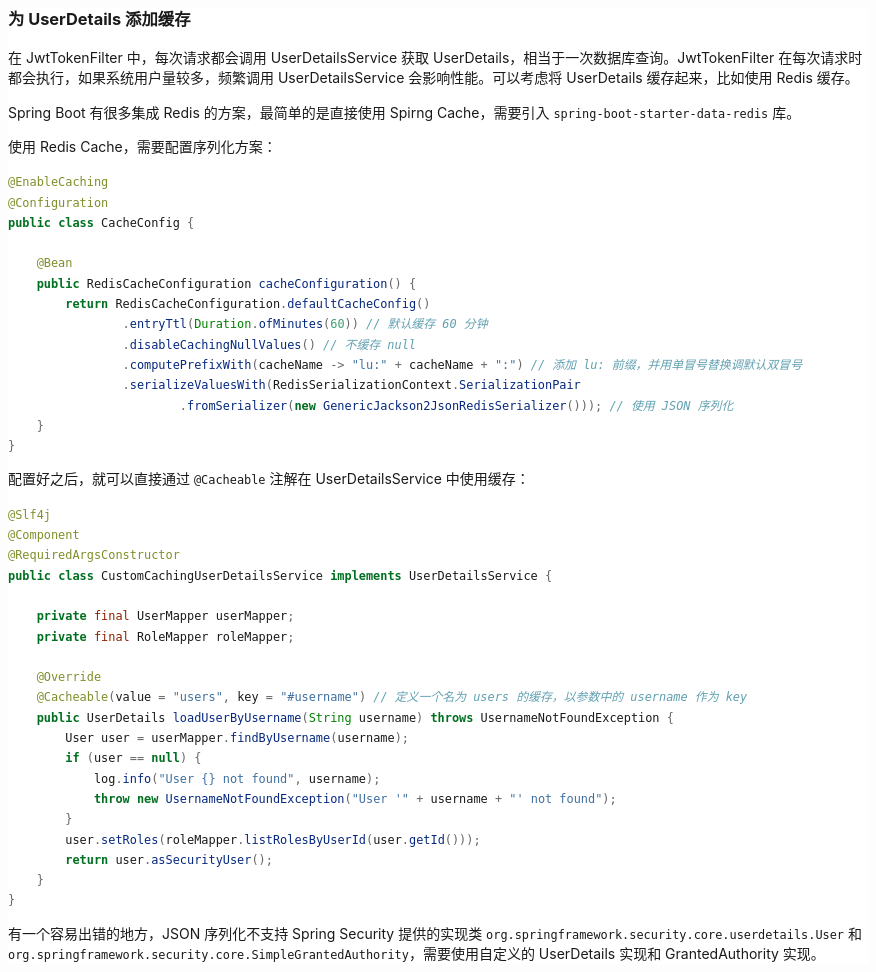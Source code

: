 ### 为 UserDetails 添加缓存

在 JwtTokenFilter 中，每次请求都会调用 UserDetailsService 获取 UserDetails，相当于一次数据库查询。JwtTokenFilter 在每次请求时都会执行，如果系统用户量较多，频繁调用 UserDetailsService 会影响性能。可以考虑将 UserDetails 缓存起来，比如使用 Redis 缓存。

Spring Boot 有很多集成 Redis 的方案，最简单的是直接使用 Spirng Cache，需要引入 `spring-boot-starter-data-redis` 库。

使用 Redis Cache，需要配置序列化方案：

```java
@EnableCaching
@Configuration
public class CacheConfig {

    @Bean
    public RedisCacheConfiguration cacheConfiguration() {
        return RedisCacheConfiguration.defaultCacheConfig()
                .entryTtl(Duration.ofMinutes(60)) // 默认缓存 60 分钟
                .disableCachingNullValues() // 不缓存 null
                .computePrefixWith(cacheName -> "lu:" + cacheName + ":") // 添加 lu: 前缀，并用单冒号替换调默认双冒号
                .serializeValuesWith(RedisSerializationContext.SerializationPair
                        .fromSerializer(new GenericJackson2JsonRedisSerializer())); // 使用 JSON 序列化
    }
}
```

配置好之后，就可以直接通过 `@Cacheable` 注解在 UserDetailsService 中使用缓存：

```java
@Slf4j
@Component
@RequiredArgsConstructor
public class CustomCachingUserDetailsService implements UserDetailsService {

    private final UserMapper userMapper;
    private final RoleMapper roleMapper;

    @Override
    @Cacheable(value = "users", key = "#username") // 定义一个名为 users 的缓存，以参数中的 username 作为 key
    public UserDetails loadUserByUsername(String username) throws UsernameNotFoundException {
        User user = userMapper.findByUsername(username);
        if (user == null) {
            log.info("User {} not found", username);
            throw new UsernameNotFoundException("User '" + username + "' not found");
        }
        user.setRoles(roleMapper.listRolesByUserId(user.getId()));
        return user.asSecurityUser();
    }
}
```

有一个容易出错的地方，JSON 序列化不支持 Spring Security 提供的实现类 `org.springframework.security.core.userdetails.User` 和 `org.springframework.security.core.SimpleGrantedAuthority`，需要使用自定义的 UserDetails 实现和 GrantedAuthority 实现。
